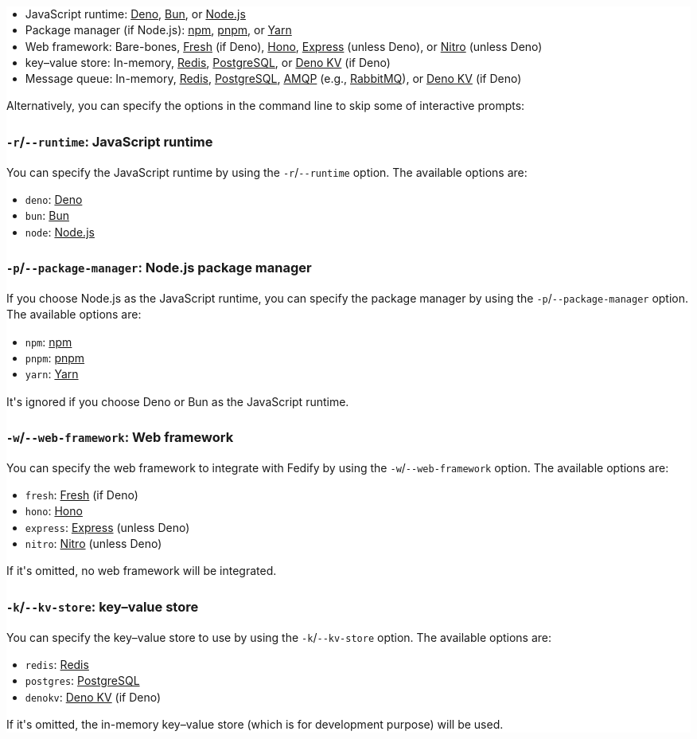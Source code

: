  -  JavaScript runtime: [Deno], [Bun], or [Node.js]
 -  Package manager (if Node.js): [npm], [pnpm], or [Yarn]
 -  Web framework: Bare-bones, [Fresh] (if Deno), [Hono], [Express] (unless
    Deno), or [Nitro] (unless Deno)
 -  key–value store: In-memory, [Redis], [PostgreSQL], or [Deno KV] (if Deno)
 -  Message queue: In-memory, [Redis], [PostgreSQL], [AMQP] (e.g., [RabbitMQ]),
    or [Deno KV] (if Deno)

Alternatively, you can specify the options in the command line to skip some of
interactive prompts:

[npm]: https://www.npmjs.com/
[pnpm]: https://pnpm.io/
[Yarn]: https://yarnpkg.com/
[Fresh]: https://fresh.deno.dev/
[Hono]: https://hono.dev/
[Express]: https://expressjs.com/
[Nitro]: https://nitro.unjs.io/
[Redis]: https://redis.io/
[PostgreSQL]: https://www.postgresql.org/
[AMQP]: https://www.amqp.org/
[RabbitMQ]: https://www.rabbitmq.com/
[Deno KV]: https://deno.com/kv

### `-r`/`--runtime`: JavaScript runtime

You can specify the JavaScript runtime by using the `-r`/`--runtime` option.
The available options are:

 -  `deno`: [Deno]
 -  `bun`: [Bun]
 -  `node`: [Node.js]

### `-p`/`--package-manager`: Node.js package manager

If you choose Node.js as the JavaScript runtime, you can specify the package
manager by using the `-p`/`--package-manager` option.  The available options
are:

 -  `npm`: [npm]
 -  `pnpm`: [pnpm]
 -  `yarn`: [Yarn]

It's ignored if you choose Deno or Bun as the JavaScript runtime.

### `-w`/`--web-framework`: Web framework

You can specify the web framework to integrate with Fedify by using
the `-w`/`--web-framework` option.  The available options are:

 -  `fresh`: [Fresh] (if Deno)
 -  `hono`: [Hono]
 -  `express`: [Express] (unless Deno)
 -  `nitro`: [Nitro] (unless Deno)

If it's omitted, no web framework will be integrated.

### `-k`/`--kv-store`: key–value store

You can specify the key–value store to use by using the `-k`/`--kv-store`
option.  The available options are:

 -  `redis`: [Redis]
 -  `postgres`: [PostgreSQL]
 -  `denokv`: [Deno KV] (if Deno)

If it's omitted, the in-memory key–value store (which is for development
purpose) will be used.


[Node.js]: https://nodejs.org/
[Bun]: https://bun.sh/
[Homebrew]: https://brew.sh/
[Scoop]: https://scoop.sh/
[Deno]: https://deno.com/
[releases]: https://github.com/fedify-dev/fedify/releases
[compacted JSON-LD]: https://www.w3.org/TR/json-ld/#compacted-document-form
[expanded JSON-LD]: https://www.w3.org/TR/json-ld/#expanded-document-form
[double-knocking]: https://swicg.github.io/activitypub-http-signature/#how-to-upgrade-supported-versions
[HTTP Signatures]: https://datatracker.ietf.org/doc/html/draft-cavage-http-signatures-12
[RFC 9421]: https://www.rfc-editor.org/rfc/rfc9421
[ActivityPub HTTP Signatures]: https://swicg.github.io/activitypub-http-signature/
[NodeInfo]: https://nodeinfo.diaspora.software/
[`neofetch`]: https://github.com/dylanaraps/neofetch
[x-forwarded-fetch]: https://github.com/dahlia/x-forwarded-fetch
[WebFinger]: https://tools.ietf.org/html/rfc7033